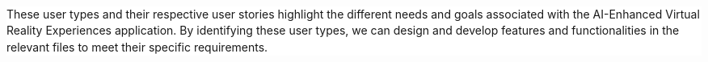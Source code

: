 These user types and their respective user stories highlight the different needs and goals associated with the AI-Enhanced Virtual Reality Experiences application. By identifying these user types, we can design and develop features and functionalities in the relevant files to meet their specific requirements.
